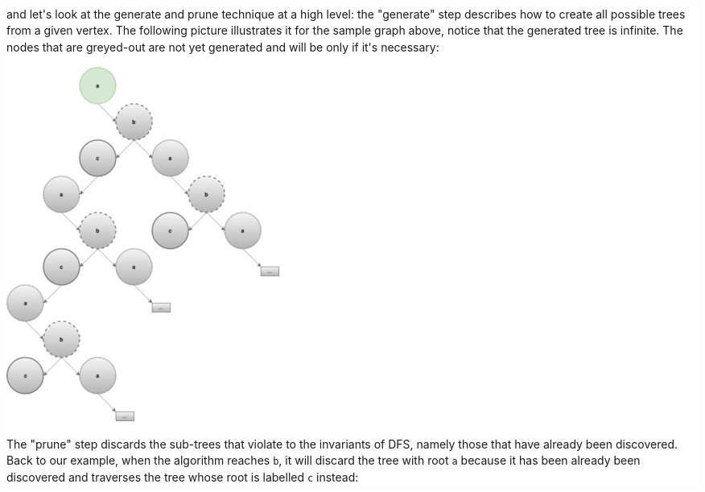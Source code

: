 and let's look at the generate and prune technique at a high level:
the "generate" step describes how to create all possible trees
from a given vertex. The following picture illustrates it for the sample graph
above, notice that the generated tree is infinite. The nodes that are greyed-out
are not yet generated and will be only if it's necessary:

<img class="figure centered" src="/images/generate_prune_1.png" alt="Inductive graph" />

The "prune" step discards the sub-trees that violate to the invariants of DFS,
namely those that have already been discovered. Back to our example, when the
algorithm reaches `b`, it will discard the tree with root `a` because it has been
already been discovered and traverses the tree whose root is labelled `c` instead:

